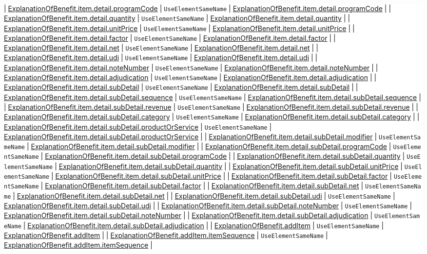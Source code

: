 | [ExplanationOfBenefit.item.detail.programCode](https://hl7.org/fhir/R4/ExplanationOfBenefit.html#resource) | `UseElementSameName` | [ExplanationOfBenefit.item.detail.programCode](https://hl7.org/fhir/R4B/ExplanationOfBenefit.html#resource) |
| [ExplanationOfBenefit.item.detail.quantity](https://hl7.org/fhir/R4/ExplanationOfBenefit.html#resource) | `UseElementSameName` | [ExplanationOfBenefit.item.detail.quantity](https://hl7.org/fhir/R4B/ExplanationOfBenefit.html#resource) |
| [ExplanationOfBenefit.item.detail.unitPrice](https://hl7.org/fhir/R4/ExplanationOfBenefit.html#resource) | `UseElementSameName` | [ExplanationOfBenefit.item.detail.unitPrice](https://hl7.org/fhir/R4B/ExplanationOfBenefit.html#resource) |
| [ExplanationOfBenefit.item.detail.factor](https://hl7.org/fhir/R4/ExplanationOfBenefit.html#resource) | `UseElementSameName` | [ExplanationOfBenefit.item.detail.factor](https://hl7.org/fhir/R4B/ExplanationOfBenefit.html#resource) |
| [ExplanationOfBenefit.item.detail.net](https://hl7.org/fhir/R4/ExplanationOfBenefit.html#resource) | `UseElementSameName` | [ExplanationOfBenefit.item.detail.net](https://hl7.org/fhir/R4B/ExplanationOfBenefit.html#resource) |
| [ExplanationOfBenefit.item.detail.udi](https://hl7.org/fhir/R4/ExplanationOfBenefit.html#resource) | `UseElementSameName` | [ExplanationOfBenefit.item.detail.udi](https://hl7.org/fhir/R4B/ExplanationOfBenefit.html#resource) |
| [ExplanationOfBenefit.item.detail.noteNumber](https://hl7.org/fhir/R4/ExplanationOfBenefit.html#resource) | `UseElementSameName` | [ExplanationOfBenefit.item.detail.noteNumber](https://hl7.org/fhir/R4B/ExplanationOfBenefit.html#resource) |
| [ExplanationOfBenefit.item.detail.adjudication](https://hl7.org/fhir/R4/ExplanationOfBenefit.html#resource) | `UseElementSameName` | [ExplanationOfBenefit.item.detail.adjudication](https://hl7.org/fhir/R4B/ExplanationOfBenefit.html#resource) |
| [ExplanationOfBenefit.item.detail.subDetail](https://hl7.org/fhir/R4/ExplanationOfBenefit.html#resource) | `UseElementSameName` | [ExplanationOfBenefit.item.detail.subDetail](https://hl7.org/fhir/R4B/ExplanationOfBenefit.html#resource) |
| [ExplanationOfBenefit.item.detail.subDetail.sequence](https://hl7.org/fhir/R4/ExplanationOfBenefit.html#resource) | `UseElementSameName` | [ExplanationOfBenefit.item.detail.subDetail.sequence](https://hl7.org/fhir/R4B/ExplanationOfBenefit.html#resource) |
| [ExplanationOfBenefit.item.detail.subDetail.revenue](https://hl7.org/fhir/R4/ExplanationOfBenefit.html#resource) | `UseElementSameName` | [ExplanationOfBenefit.item.detail.subDetail.revenue](https://hl7.org/fhir/R4B/ExplanationOfBenefit.html#resource) |
| [ExplanationOfBenefit.item.detail.subDetail.category](https://hl7.org/fhir/R4/ExplanationOfBenefit.html#resource) | `UseElementSameName` | [ExplanationOfBenefit.item.detail.subDetail.category](https://hl7.org/fhir/R4B/ExplanationOfBenefit.html#resource) |
| [ExplanationOfBenefit.item.detail.subDetail.productOrService](https://hl7.org/fhir/R4/ExplanationOfBenefit.html#resource) | `UseElementSameName` | [ExplanationOfBenefit.item.detail.subDetail.productOrService](https://hl7.org/fhir/R4B/ExplanationOfBenefit.html#resource) |
| [ExplanationOfBenefit.item.detail.subDetail.modifier](https://hl7.org/fhir/R4/ExplanationOfBenefit.html#resource) | `UseElementSameName` | [ExplanationOfBenefit.item.detail.subDetail.modifier](https://hl7.org/fhir/R4B/ExplanationOfBenefit.html#resource) |
| [ExplanationOfBenefit.item.detail.subDetail.programCode](https://hl7.org/fhir/R4/ExplanationOfBenefit.html#resource) | `UseElementSameName` | [ExplanationOfBenefit.item.detail.subDetail.programCode](https://hl7.org/fhir/R4B/ExplanationOfBenefit.html#resource) |
| [ExplanationOfBenefit.item.detail.subDetail.quantity](https://hl7.org/fhir/R4/ExplanationOfBenefit.html#resource) | `UseElementSameName` | [ExplanationOfBenefit.item.detail.subDetail.quantity](https://hl7.org/fhir/R4B/ExplanationOfBenefit.html#resource) |
| [ExplanationOfBenefit.item.detail.subDetail.unitPrice](https://hl7.org/fhir/R4/ExplanationOfBenefit.html#resource) | `UseElementSameName` | [ExplanationOfBenefit.item.detail.subDetail.unitPrice](https://hl7.org/fhir/R4B/ExplanationOfBenefit.html#resource) |
| [ExplanationOfBenefit.item.detail.subDetail.factor](https://hl7.org/fhir/R4/ExplanationOfBenefit.html#resource) | `UseElementSameName` | [ExplanationOfBenefit.item.detail.subDetail.factor](https://hl7.org/fhir/R4B/ExplanationOfBenefit.html#resource) |
| [ExplanationOfBenefit.item.detail.subDetail.net](https://hl7.org/fhir/R4/ExplanationOfBenefit.html#resource) | `UseElementSameName` | [ExplanationOfBenefit.item.detail.subDetail.net](https://hl7.org/fhir/R4B/ExplanationOfBenefit.html#resource) |
| [ExplanationOfBenefit.item.detail.subDetail.udi](https://hl7.org/fhir/R4/ExplanationOfBenefit.html#resource) | `UseElementSameName` | [ExplanationOfBenefit.item.detail.subDetail.udi](https://hl7.org/fhir/R4B/ExplanationOfBenefit.html#resource) |
| [ExplanationOfBenefit.item.detail.subDetail.noteNumber](https://hl7.org/fhir/R4/ExplanationOfBenefit.html#resource) | `UseElementSameName` | [ExplanationOfBenefit.item.detail.subDetail.noteNumber](https://hl7.org/fhir/R4B/ExplanationOfBenefit.html#resource) |
| [ExplanationOfBenefit.item.detail.subDetail.adjudication](https://hl7.org/fhir/R4/ExplanationOfBenefit.html#resource) | `UseElementSameName` | [ExplanationOfBenefit.item.detail.subDetail.adjudication](https://hl7.org/fhir/R4B/ExplanationOfBenefit.html#resource) |
| [ExplanationOfBenefit.addItem](https://hl7.org/fhir/R4/ExplanationOfBenefit.html#resource) | `UseElementSameName` | [ExplanationOfBenefit.addItem](https://hl7.org/fhir/R4B/ExplanationOfBenefit.html#resource) |
| [ExplanationOfBenefit.addItem.itemSequence](https://hl7.org/fhir/R4/ExplanationOfBenefit.html#resource) | `UseElementSameName` | [ExplanationOfBenefit.addItem.itemSequence](https://hl7.org/fhir/R4B/ExplanationOfBenefit.html#resource) |